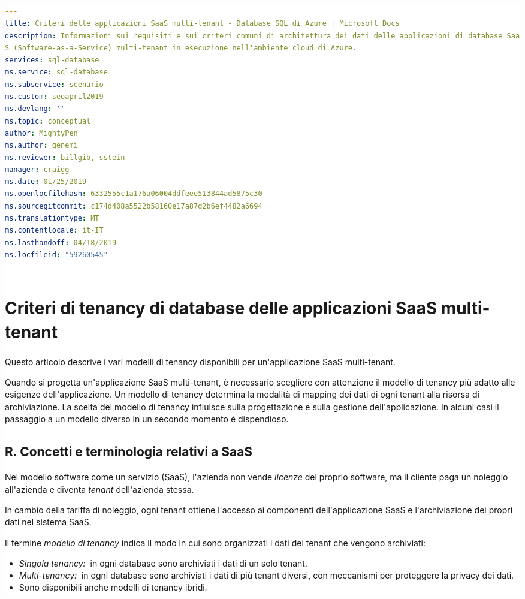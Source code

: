 ```yaml
---
title: Criteri delle applicazioni SaaS multi-tenant - Database SQL di Azure | Microsoft Docs
description: Informazioni sui requisiti e sui criteri comuni di architettura dei dati delle applicazioni di database SaaS (Software-as-a-Service) multi-tenant in esecuzione nell'ambiente cloud di Azure.
services: sql-database
ms.service: sql-database
ms.subservice: scenario
ms.custom: seoapril2019
ms.devlang: ''
ms.topic: conceptual
author: MightyPen
ms.author: genemi
ms.reviewer: billgib, sstein
manager: craigg
ms.date: 01/25/2019
ms.openlocfilehash: 6332555c1a176a06004ddfeee513844ad5875c30
ms.sourcegitcommit: c174d408a5522b58160e17a87d2b6ef4482a6694
ms.translationtype: MT
ms.contentlocale: it-IT
ms.lasthandoff: 04/18/2019
ms.locfileid: "59260545"
---
```

# <a name="multi-tenant-saas-database-tenancy-patterns"></a>Criteri di tenancy di database delle applicazioni SaaS multi-tenant

Questo articolo descrive i vari modelli di tenancy disponibili per un'applicazione SaaS multi-tenant.

Quando si progetta un'applicazione SaaS multi-tenant, è necessario scegliere con attenzione il modello di tenancy più adatto alle esigenze dell'applicazione.  Un modello di tenancy determina la modalità di mapping dei dati di ogni tenant alla risorsa di archiviazione.  La scelta del modello di tenancy influisce sulla progettazione e sulla gestione dell'applicazione.  In alcuni casi il passaggio a un modello diverso in un secondo momento è dispendioso.

## <a name="a-saas-concepts-and-terminology"></a>R. Concetti e terminologia relativi a SaaS

Nel modello software come un servizio (SaaS), l'azienda non vende *licenze* del proprio software, ma il cliente paga un noleggio all'azienda e diventa *tenant* dell'azienda stessa.

In cambio della tariffa di noleggio, ogni tenant ottiene l'accesso ai componenti dell'applicazione SaaS e l'archiviazione dei propri dati nel sistema SaaS.

Il termine *modello di tenancy* indica il modo in cui sono organizzati i dati dei tenant che vengono archiviati:

- *Singola tenancy:*&nbsp; in ogni database sono archiviati i dati di un solo tenant.
- *Multi-tenancy:*&nbsp; in ogni database sono archiviati i dati di più tenant diversi, con meccanismi per proteggere la privacy dei dati.
- Sono disponibili anche modelli di tenancy ibridi.
